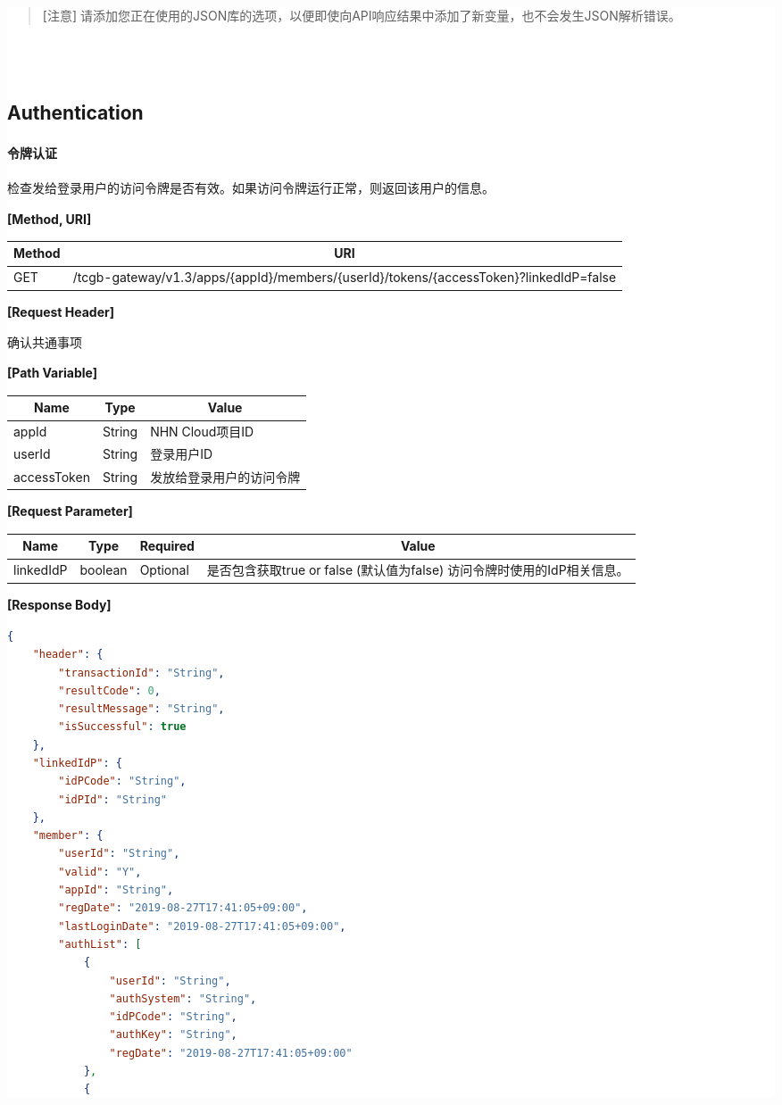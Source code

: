 > [注意]
> 请添加您正在使用的JSON库的选项，以便即使向API响应结果中添加了新变量，也不会发生JSON解析错误。

<br>
<br>

## Authentication

#### 令牌认证

检查发给登录用户的访问令牌是否有效。如果访问令牌运行正常，则返回该用户的信息。

**[Method, URI]**

| Method | URI |
| --- | --- |
| GET | /tcgb-gateway/v1.3/apps/{appId}/members/{userId}/tokens/{accessToken}?linkedIdP=false |

**[Request Header]**

确认共通事项

**[Path Variable]**

| Name | Type | Value |
| --- | --- | --- |
| appId | String | NHN Cloud项目ID |
| userId | String | 登录用户ID |
| accessToken | String | 发放给登录用户的访问令牌 |

**[Request Parameter]**

| Name | Type | Required |  Value |
| --- | --- | --- | --- |
| linkedIdP | boolean | Optional | 是否包含获取true or false (默认值为false) 访问令牌时使用的IdP相关信息。|

**[Response Body]**

```json
{
    "header": {
        "transactionId": "String",
        "resultCode": 0,
        "resultMessage": "String",
        "isSuccessful": true
    },
    "linkedIdP": {
        "idPCode": "String",
        "idPId": "String"
    },
    "member": {
        "userId": "String",
        "valid": "Y",
        "appId": "String",
        "regDate": "2019-08-27T17:41:05+09:00",
        "lastLoginDate": "2019-08-27T17:41:05+09:00",
        "authList": [
            {
                "userId": "String",
                "authSystem": "String",
                "idPCode": "String",
                "authKey": "String",
                "regDate": "2019-08-27T17:41:05+09:00"
            },
            {
```